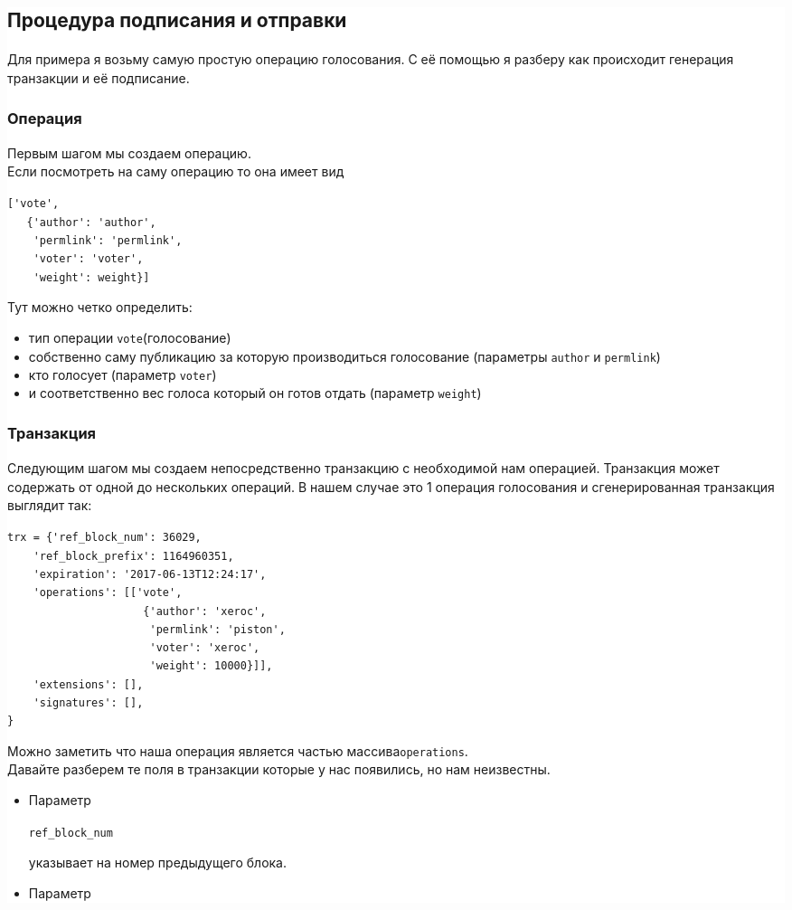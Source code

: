 ## Процедура подписания и отправки

Для примера я возьму самую простую операцию голосования. С её помощью я разберу как происходит генерация транзакции и её подписание.

### Операция

Первым шагом мы создаем операцию.  
Если посмотреть на саму операцию то она имеет вид

```text
['vote',
   {'author': 'author',
    'permlink': 'permlink',
    'voter': 'voter',
    'weight': weight}]
```

Тут можно четко определить:

* тип операции `vote`\(голосование\)
* собственно саму публикацию за которую производиться голосование \(параметры `author` и `permlink`\)
* кто голосует \(параметр `voter`\)
* и соответственно вес голоса который он готов отдать \(параметр `weight`\)

### Транзакция

Следующим шагом мы создаем непосредственно транзакцию с необходимой нам операцией. Транзакция может содержать от одной до нескольких операций. В нашем случае это 1 операция голосования и сгенерированная транзакция выглядит так:

```text
trx = {'ref_block_num': 36029,
    'ref_block_prefix': 1164960351,
    'expiration': '2017-06-13T12:24:17',
    'operations': [['vote',
                     {'author': 'xeroc',
                      'permlink': 'piston',
                      'voter': 'xeroc',
                      'weight': 10000}]],
    'extensions': [],
    'signatures': [],
}
```

Можно заметить что наша операция является частью массива`operations`.  
Давайте разберем те поля в транзакции которые у нас появились, но нам неизвестны.

* Параметр

  `ref_block_num`

  указывает на номер предыдущего блока.

* Параметр
